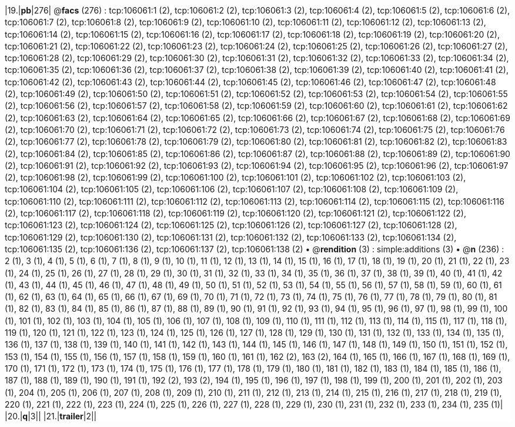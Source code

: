 |19.|__pb__|276| @__facs__ (276) : tcp:106061:1 (2), tcp:106061:2 (2), tcp:106061:3 (2), tcp:106061:4 (2), tcp:106061:5 (2), tcp:106061:6 (2), tcp:106061:7 (2), tcp:106061:8 (2), tcp:106061:9 (2), tcp:106061:10 (2), tcp:106061:11 (2), tcp:106061:12 (2), tcp:106061:13 (2), tcp:106061:14 (2), tcp:106061:15 (2), tcp:106061:16 (2), tcp:106061:17 (2), tcp:106061:18 (2), tcp:106061:19 (2), tcp:106061:20 (2), tcp:106061:21 (2), tcp:106061:22 (2), tcp:106061:23 (2), tcp:106061:24 (2), tcp:106061:25 (2), tcp:106061:26 (2), tcp:106061:27 (2), tcp:106061:28 (2), tcp:106061:29 (2), tcp:106061:30 (2), tcp:106061:31 (2), tcp:106061:32 (2), tcp:106061:33 (2), tcp:106061:34 (2), tcp:106061:35 (2), tcp:106061:36 (2), tcp:106061:37 (2), tcp:106061:38 (2), tcp:106061:39 (2), tcp:106061:40 (2), tcp:106061:41 (2), tcp:106061:42 (2), tcp:106061:43 (2), tcp:106061:44 (2), tcp:106061:45 (2), tcp:106061:46 (2), tcp:106061:47 (2), tcp:106061:48 (2), tcp:106061:49 (2), tcp:106061:50 (2), tcp:106061:51 (2), tcp:106061:52 (2), tcp:106061:53 (2), tcp:106061:54 (2), tcp:106061:55 (2), tcp:106061:56 (2), tcp:106061:57 (2), tcp:106061:58 (2), tcp:106061:59 (2), tcp:106061:60 (2), tcp:106061:61 (2), tcp:106061:62 (2), tcp:106061:63 (2), tcp:106061:64 (2), tcp:106061:65 (2), tcp:106061:66 (2), tcp:106061:67 (2), tcp:106061:68 (2), tcp:106061:69 (2), tcp:106061:70 (2), tcp:106061:71 (2), tcp:106061:72 (2), tcp:106061:73 (2), tcp:106061:74 (2), tcp:106061:75 (2), tcp:106061:76 (2), tcp:106061:77 (2), tcp:106061:78 (2), tcp:106061:79 (2), tcp:106061:80 (2), tcp:106061:81 (2), tcp:106061:82 (2), tcp:106061:83 (2), tcp:106061:84 (2), tcp:106061:85 (2), tcp:106061:86 (2), tcp:106061:87 (2), tcp:106061:88 (2), tcp:106061:89 (2), tcp:106061:90 (2), tcp:106061:91 (2), tcp:106061:92 (2), tcp:106061:93 (2), tcp:106061:94 (2), tcp:106061:95 (2), tcp:106061:96 (2), tcp:106061:97 (2), tcp:106061:98 (2), tcp:106061:99 (2), tcp:106061:100 (2), tcp:106061:101 (2), tcp:106061:102 (2), tcp:106061:103 (2), tcp:106061:104 (2), tcp:106061:105 (2), tcp:106061:106 (2), tcp:106061:107 (2), tcp:106061:108 (2), tcp:106061:109 (2), tcp:106061:110 (2), tcp:106061:111 (2), tcp:106061:112 (2), tcp:106061:113 (2), tcp:106061:114 (2), tcp:106061:115 (2), tcp:106061:116 (2), tcp:106061:117 (2), tcp:106061:118 (2), tcp:106061:119 (2), tcp:106061:120 (2), tcp:106061:121 (2), tcp:106061:122 (2), tcp:106061:123 (2), tcp:106061:124 (2), tcp:106061:125 (2), tcp:106061:126 (2), tcp:106061:127 (2), tcp:106061:128 (2), tcp:106061:129 (2), tcp:106061:130 (2), tcp:106061:131 (2), tcp:106061:132 (2), tcp:106061:133 (2), tcp:106061:134 (2), tcp:106061:135 (2), tcp:106061:136 (2), tcp:106061:137 (2), tcp:106061:138 (2)  •  @__rendition__ (3) : simple:additions (3)  •  @__n__ (236) : 2 (1), 3 (1), 4 (1), 5 (1), 6 (1), 7 (1), 8 (1), 9 (1), 10 (1), 11 (1), 12 (1), 13 (1), 14 (1), 15 (1), 16 (1), 17 (1), 18 (1), 19 (1), 20 (1), 21 (1), 22 (1), 23 (1), 24 (1), 25 (1), 26 (1), 27 (1), 28 (1), 29 (1), 30 (1), 31 (1), 32 (1), 33 (1), 34 (1), 35 (1), 36 (1), 37 (1), 38 (1), 39 (1), 40 (1), 41 (1), 42 (1), 43 (1), 44 (1), 45 (1), 46 (1), 47 (1), 48 (1), 49 (1), 50 (1), 51 (1), 52 (1), 53 (1), 54 (1), 55 (1), 56 (1), 57 (1), 58 (1), 59 (1), 60 (1), 61 (1), 62 (1), 63 (1), 64 (1), 65 (1), 66 (1), 67 (1), 69 (1), 70 (1), 71 (1), 72 (1), 73 (1), 74 (1), 75 (1), 76 (1), 77 (1), 78 (1), 79 (1), 80 (1), 81 (1), 82 (1), 83 (1), 84 (1), 85 (1), 86 (1), 87 (1), 88 (1), 89 (1), 90 (1), 91 (1), 92 (1), 93 (1), 94 (1), 95 (1), 96 (1), 97 (1), 98 (1), 99 (1), 100 (1), 101 (1), 102 (1), 103 (1), 104 (1), 105 (1), 106 (1), 107 (1), 108 (1), 109 (1), 110 (1), 111 (1), 112 (1), 113 (1), 114 (1), 115 (1), 117 (1), 118 (1), 119 (1), 120 (1), 121 (1), 122 (1), 123 (1), 124 (1), 125 (1), 126 (1), 127 (1), 128 (1), 129 (1), 130 (1), 131 (1), 132 (1), 133 (1), 134 (1), 135 (1), 136 (1), 137 (1), 138 (1), 139 (1), 140 (1), 141 (1), 142 (1), 143 (1), 144 (1), 145 (1), 146 (1), 147 (1), 148 (1), 149 (1), 150 (1), 151 (1), 152 (1), 153 (1), 154 (1), 155 (1), 156 (1), 157 (1), 158 (1), 159 (1), 160 (1), 161 (1), 162 (2), 163 (2), 164 (1), 165 (1), 166 (1), 167 (1), 168 (1), 169 (1), 170 (1), 171 (1), 172 (1), 173 (1), 174 (1), 175 (1), 176 (1), 177 (1), 178 (1), 179 (1), 180 (1), 181 (1), 182 (1), 183 (1), 184 (1), 185 (1), 186 (1), 187 (1), 188 (1), 189 (1), 190 (1), 191 (1), 192 (2), 193 (2), 194 (1), 195 (1), 196 (1), 197 (1), 198 (1), 199 (1), 200 (1), 201 (1), 202 (1), 203 (1), 204 (1), 205 (1), 206 (1), 207 (1), 208 (1), 209 (1), 210 (1), 211 (1), 212 (1), 213 (1), 214 (1), 215 (1), 216 (1), 217 (1), 218 (1), 219 (1), 220 (1), 221 (1), 222 (1), 223 (1), 224 (1), 225 (1), 226 (1), 227 (1), 228 (1), 229 (1), 230 (1), 231 (1), 232 (1), 233 (1), 234 (1), 235 (1)|
|20.|__q__|3||
|21.|__trailer__|2||
